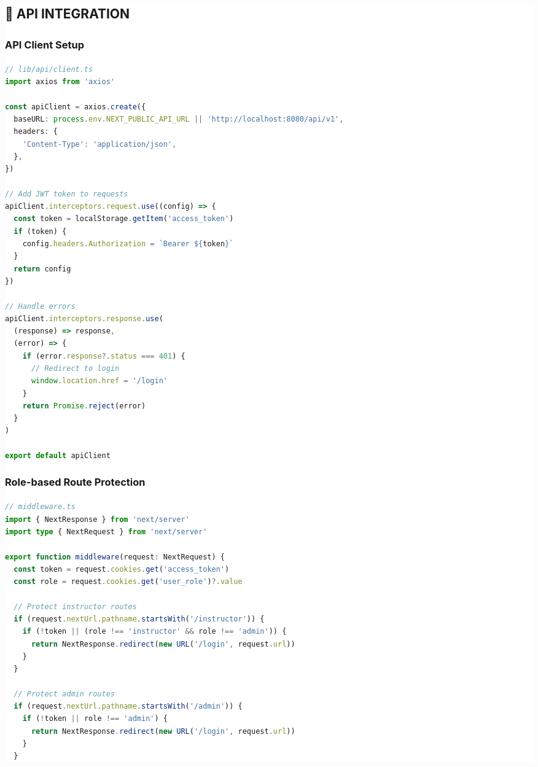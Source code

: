 
## 🔗 API INTEGRATION

### API Client Setup
```typescript
// lib/api/client.ts
import axios from 'axios'

const apiClient = axios.create({
  baseURL: process.env.NEXT_PUBLIC_API_URL || 'http://localhost:8080/api/v1',
  headers: {
    'Content-Type': 'application/json',
  },
})

// Add JWT token to requests
apiClient.interceptors.request.use((config) => {
  const token = localStorage.getItem('access_token')
  if (token) {
    config.headers.Authorization = `Bearer ${token}`
  }
  return config
})

// Handle errors
apiClient.interceptors.response.use(
  (response) => response,
  (error) => {
    if (error.response?.status === 401) {
      // Redirect to login
      window.location.href = '/login'
    }
    return Promise.reject(error)
  }
)

export default apiClient
```

### Role-based Route Protection
```typescript
// middleware.ts
import { NextResponse } from 'next/server'
import type { NextRequest } from 'next/server'

export function middleware(request: NextRequest) {
  const token = request.cookies.get('access_token')
  const role = request.cookies.get('user_role')?.value

  // Protect instructor routes
  if (request.nextUrl.pathname.startsWith('/instructor')) {
    if (!token || (role !== 'instructor' && role !== 'admin')) {
      return NextResponse.redirect(new URL('/login', request.url))
    }
  }

  // Protect admin routes
  if (request.nextUrl.pathname.startsWith('/admin')) {
    if (!token || role !== 'admin') {
      return NextResponse.redirect(new URL('/login', request.url))
    }
  }

```